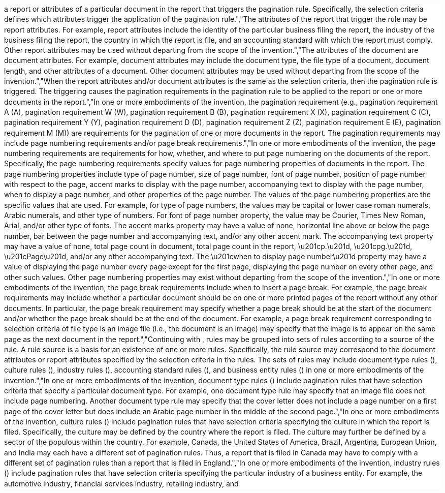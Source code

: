 a report or attributes of a particular document in the report that triggers the pagination rule. Specifically, the selection criteria defines which attributes trigger the application of the pagination rule.","The attributes of the report that trigger the rule may be report attributes. For example, report attributes include the identity of the particular business filing the report, the industry of the business filing the report, the country in which the report is file, and an accounting standard with which the report must comply. Other report attributes may be used without departing from the scope of the invention.","The attributes of the document are document attributes. For example, document attributes may include the document type, the file type of a document, document length, and other attributes of a document. Other document attributes may be used without departing from the scope of the invention.","When the report attributes and\/or document attributes is the same as the selection criteria, then the pagination rule is triggered. The triggering causes the pagination requirements in the pagination rule to be applied to the report or one or more documents in the report.","In one or more embodiments of the invention, the pagination requirement (e.g., pagination requirement A (A), pagination requirement W (W), pagination requirement B (B), pagination requirement X (X), pagination requirement C (C), pagination requirement Y (Y), pagination requirement D (D), pagination requirement Z (Z), pagination requirement E (E), pagination requirement M (M)) are requirements for the pagination of one or more documents in the report. The pagination requirements may include page numbering requirements and\/or page break requirements.","In one or more embodiments of the invention, the page numbering requirements are requirements for how, whether, and where to put page numbering on the documents of the report. Specifically, the page numbering requirements specify values for page numbering properties of documents in the report. The page numbering properties include type of page number, size of page number, font of page number, position of page number with respect to the page, accent marks to display with the page number, accompanying text to display with the page number, when to display a page number, and other properties of the page number. The values of the page numbering properties are the specific values that are used. For example, for type of page numbers, the values may be capital or lower case roman numerals, Arabic numerals, and other type of numbers. For font of page number property, the value may be Courier, Times New Roman, Arial, and\/or other type of fonts. The accent marks property may have a value of none, horizontal line above or below the page number, bar between the page number and accompanying text, and\/or any other accent mark. The accompanying text property may have a value of none, total page count in document, total page count in the report, \u201cp.\u201d, \u201cpg.\u201d, \u201cPage\u201d, and\/or any other accompanying text. The \u201cwhen to display page number\u201d property may have a value of displaying the page number every page except for the first page, displaying the page number on every other page, and other such values. Other page numbering properties may exist without departing from the scope of the invention.","In one or more embodiments of the invention, the page break requirements include when to insert a page break. For example, the page break requirements may include whether a particular document should be on one or more printed pages of the report without any other documents. In particular, the page break requirement may specify whether a page break should be at the start of the document and\/or whether the page break should be at the end of the document. For example, a page break requirement corresponding to selection criteria of file type is an image file (i.e., the document is an image) may specify that the image is to appear on the same page as the next document in the report.","Continuing with , rules may be grouped into sets of rules according to a source of the rule. A rule source is a basis for an existence of one or more rules. Specifically, the rule source may correspond to the document attributes or report attributes specified by the selection criteria in the rules. The sets of rules may include document type rules (), culture rules (), industry rules (), accounting standard rules (), and business entity rules () in one or more embodiments of the invention.","In one or more embodiments of the invention, document type rules () include pagination rules that have selection criteria that specify a particular document type. For example, one document type rule may specify that an image file does not include page numbering. Another document type rule may specify that the cover letter does not include a page number on a first page of the cover letter but does include an Arabic page number in the middle of the second page.","In one or more embodiments of the invention, culture rules () include pagination rules that have selection criteria specifying the culture in which the report is filed. Specifically, the culture may be defined by the country where the report is filed. The culture may further be defined by a sector of the populous within the country. For example, Canada, the United States of America, Brazil, Argentina, European Union, and India may each have a different set of pagination rules. Thus, a report that is filed in Canada may have to comply with a different set of pagination rules than a report that is filed in England.","In one or more embodiments of the invention, industry rules () include pagination rules that have selection criteria specifying the particular industry of a business entity. For example, the automotive industry, financial services industry, retailing industry, and